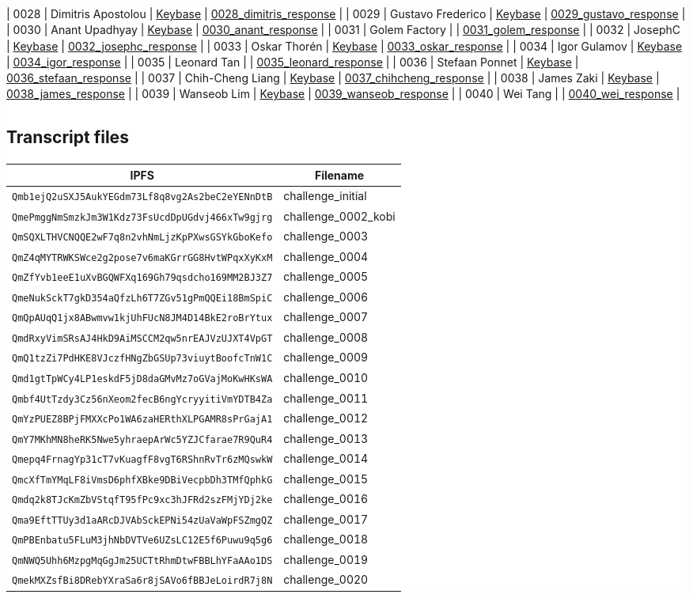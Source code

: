 | 0028 | Dimitris Apostolou | [Keybase](https://keybase.io/rex_4539) | [0028_dimitris_response](./0028_dimitris_response/README.md) |
| 0029 | Gustavo Frederico | [Keybase](https://keybase.io/gcsfred) | [0029_gustavo_response](./0029_gustavo_response/README.md) |
| 0030 | Anant Upadhyay | [Keybase](https://keybase.io/anantup) | [0030_anant_response](./0030_anant_response/README.md) |
| 0031 | Golem Factory | | [0031_golem_response](./0031_golem_response/README.md) |
| 0032 | JosephC | [Keybase](https://keybase.io/cdili) | [0032_josephc_response](./0032_josephc_response/README.md) |
| 0033 | Oskar Thorén | [Keybase](https://keybase.io/oskarth) | [0033_oskar_response](./0033_oskar_response/README.md) |
| 0034 | Igor Gulamov | [Keybase](https://keybase.io/snjax) | [0034_igor_response](./0034_igor_response/README.md) |
| 0035 | Leonard Tan | | [0035_leonard_response](./0035_leonard_response/README.md) |
| 0036 | Stefaan Ponnet | [Keybase](https://keybase.io/sponnet) | [0036_stefaan_response](./0036_stefaan_response/README.md) |
| 0037 | Chih-Cheng Liang | [Keybase](https://keybase.io/liangcc) | [0037_chihcheng_response](./0037_chihcheng_response/README.md) |
| 0038 | James Zaki | [Keybase](https://keybase.io/jameszaki) | [0038_james_response](./0038_james_response/README.md) |
| 0039 | Wanseob Lim | [Keybase](https://keybase.io/wanseob) | [0039_wanseob_response](./0039_wanseob_response/README.md) |
| 0040 | Wei Tang |  | [0040_wei_response](./0040_wei_response/README.md) |

## Transcript files

| IPFS | Filename |
|-|-|
| `Qmb1ejQ2uSXJ5AukYEGdm73Lf8q8vg2As2beC2eYENnDtB` | challenge_initial |
| `QmePmggNmSmzkJm3W1Kdz73FsUcdDpUGdvj466xTw9gjrg` | challenge_0002_kobi |
| `QmSQXLTHVCNQQE2wF7q8n2vhNmLjzKpPXwsGSYkGboKefo` | challenge_0003 |
| `QmZ4qMYTRWKSWce2g2pose7v6maKGrrGG8HvtWPqxXyKxM` | challenge_0004 |
| `QmZfYvb1eeE1uXvBGQWFXq169Gh79qsdcho169MM2BJ3Z7` | challenge_0005 |
| `QmeNukSckT7gkD354aQfzLh6T7ZGv51gPmQQEi18BmSpiC` | challenge_0006 |
| `QmQpAUqQ1jx8ABwmvw1kjUhFUcN8JM4D14BkE2roBrYtux` | challenge_0007 |
| `QmdRxyVimSRsAJ4HkD9AiMSCCM2qw5nrEAJVzUJXT4VpGT` | challenge_0008 |
| `QmQ1tzZi7PdHKE8VJczfHNgZbGSUp73viuytBoofcTnW1C` | challenge_0009 |
| `Qmd1gtTpWCy4LP1eskdF5jD8daGMvMz7oGVajMoKwHKsWA` | challenge_0010 |
| `Qmbf4UtTzdy3Cz56nXeom2fecB6ngYcryyitiVmYDTB4Za` | challenge_0011 |
| `QmYzPUEZ8BPjFMXXcPo1WA6zaHERthXLPGAMR8sPrGajA1` | challenge_0012 |
| `QmY7MKhMN8heRK5Nwe5yhraepArWc5YZJCfarae7R9QuR4` | challenge_0013 |
| `Qmepq4FrnagYp31cT7vKuagfF8vgT6RShnRvTr6zMQswkW` | challenge_0014 |
| `QmcXfTmYMqLF8iVmsD6phfXBke9DBiVecpbDh3TMfQphkG` | challenge_0015 |
| `Qmdq2k8TJcKmZbVStqfT95fPc9xc3hJFRd2szFMjYDj2ke` | challenge_0016 |
| `Qma9EftTTUy3d1aARcDJVAbSckEPNi54zUaVaWpFSZmgQZ` | challenge_0017 |
| `QmPBEnbatu5FLuM3jhNbDVTVe6UZsLC12E5f6Puwu9q5g6` | challenge_0018 |
| `QmNWQ5Uhh6MzpgMqGgJm25UCTtRhmDtwFBBLhYFaAAo1DS` | challenge_0019 |
| `QmekMXZsfBi8DRebYXraSa6r8jSAVo6fBBJeLoirdR7j8N` | challenge_0020 |